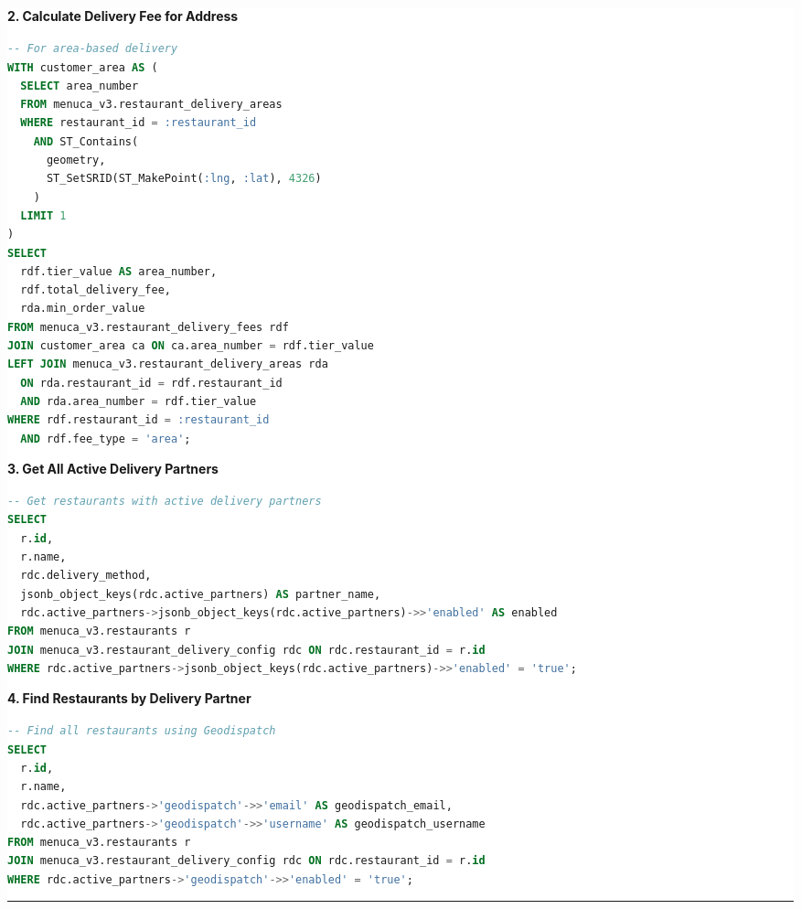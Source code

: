 **2. Calculate Delivery Fee for Address**
```sql
-- For area-based delivery
WITH customer_area AS (
  SELECT area_number
  FROM menuca_v3.restaurant_delivery_areas
  WHERE restaurant_id = :restaurant_id
    AND ST_Contains(
      geometry,
      ST_SetSRID(ST_MakePoint(:lng, :lat), 4326)
    )
  LIMIT 1
)
SELECT 
  rdf.tier_value AS area_number,
  rdf.total_delivery_fee,
  rda.min_order_value
FROM menuca_v3.restaurant_delivery_fees rdf
JOIN customer_area ca ON ca.area_number = rdf.tier_value
LEFT JOIN menuca_v3.restaurant_delivery_areas rda 
  ON rda.restaurant_id = rdf.restaurant_id 
  AND rda.area_number = rdf.tier_value
WHERE rdf.restaurant_id = :restaurant_id
  AND rdf.fee_type = 'area';
```

**3. Get All Active Delivery Partners**
```sql
-- Get restaurants with active delivery partners
SELECT 
  r.id,
  r.name,
  rdc.delivery_method,
  jsonb_object_keys(rdc.active_partners) AS partner_name,
  rdc.active_partners->jsonb_object_keys(rdc.active_partners)->>'enabled' AS enabled
FROM menuca_v3.restaurants r
JOIN menuca_v3.restaurant_delivery_config rdc ON rdc.restaurant_id = r.id
WHERE rdc.active_partners->jsonb_object_keys(rdc.active_partners)->>'enabled' = 'true';
```

**4. Find Restaurants by Delivery Partner**
```sql
-- Find all restaurants using Geodispatch
SELECT 
  r.id,
  r.name,
  rdc.active_partners->'geodispatch'->>'email' AS geodispatch_email,
  rdc.active_partners->'geodispatch'->>'username' AS geodispatch_username
FROM menuca_v3.restaurants r
JOIN menuca_v3.restaurant_delivery_config rdc ON rdc.restaurant_id = r.id
WHERE rdc.active_partners->'geodispatch'->>'enabled' = 'true';
```

---
